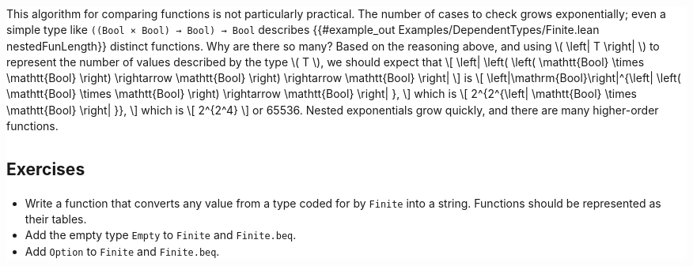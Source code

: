 This algorithm for comparing functions is not particularly practical.
The number of cases to check grows exponentially; even a simple type like `((Bool × Bool) → Bool) → Bool` describes {{#example_out Examples/DependentTypes/Finite.lean nestedFunLength}} distinct functions.
Why are there so many?
Based on the reasoning above, and using \\( \\left| T \\right| \\) to represent the number of values described by the type \\( T \\), we should expect that
\\[ \\left| \\left( \\left( \\mathtt{Bool} \\times \\mathtt{Bool} \\right) \\rightarrow \\mathtt{Bool} \\right) \\rightarrow \\mathtt{Bool} \\right| \\]
is 
\\[ \\left|\\mathrm{Bool}\\right|^{\\left| \\left( \\mathtt{Bool} \\times \\mathtt{Bool} \\right) \\rightarrow \\mathtt{Bool} \\right| }, \\]
which is
\\[ 2^{2^{\\left| \\mathtt{Bool} \\times \\mathtt{Bool} \\right| }}, \\]
which is
\\[ 2^{2^4} \\]
or 65536.
Nested exponentials grow quickly, and there are many higher-order functions.


## Exercises

 * Write a function that converts any value from a type coded for by `Finite` into a string. Functions should be represented as their tables.
 * Add the empty type `Empty` to `Finite` and `Finite.beq`.
 * Add `Option` to `Finite` and `Finite.beq`.

